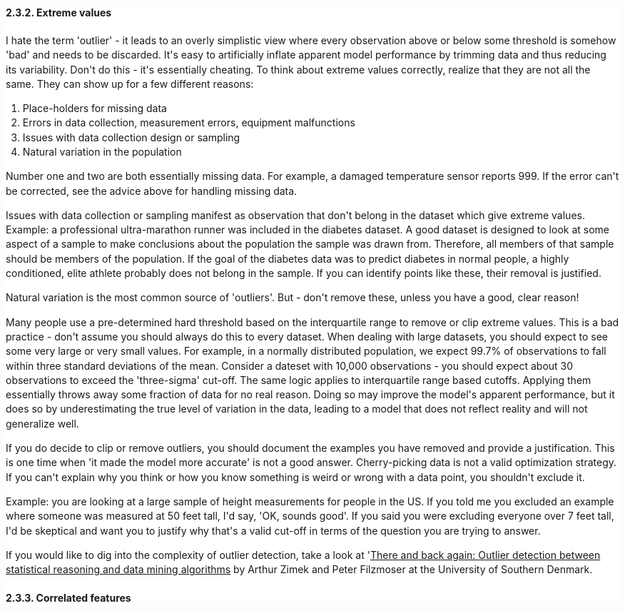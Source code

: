 #### 2.3.2. Extreme values

I hate the term 'outlier' - it leads to an overly simplistic view where every observation above or below some threshold is somehow 'bad' and needs to be discarded. It's easy to artificially inflate apparent model performance by trimming data and thus reducing its variability. Don't do this - it's essentially cheating. To think about extreme values correctly, realize that they are not all the same. They can show up for a few different reasons:

1. Place-holders for missing data
2. Errors in data collection, measurement errors, equipment malfunctions
3. Issues with data collection design or sampling
4. Natural variation in the population

Number one and two are both essentially missing data. For example, a damaged temperature sensor reports 999. If the error can't be corrected, see the advice above for handling missing data.

Issues with data collection or sampling manifest as observation that don't belong in the dataset which give extreme values. Example: a professional ultra-marathon runner was included in the diabetes dataset. A good dataset is designed to look at some aspect of a sample to make conclusions about the population the sample was drawn from. Therefore, all members of that sample should be members of the population. If the goal of the diabetes data was to predict diabetes in normal people, a highly conditioned, elite athlete probably does not belong in the sample. If you can identify points like these, their removal is justified.

Natural variation is the most common source of 'outliers'. But - don't remove these, unless you have a good, clear reason!

Many people use a pre-determined hard threshold based on the interquartile range to remove or clip extreme values. This is a bad practice - don't assume you should always do this to every dataset. When dealing with large datasets, you should expect to see some very large or very small values. For example, in a normally distributed population, we expect 99.7% of observations to fall within three standard deviations of the mean. Consider a dateset with 10,000 observations - you should expect about 30 observations to exceed the 'three-sigma' cut-off. The same logic applies to interquartile range based cutoffs. Applying them essentially throws away some fraction of data for no real reason. Doing so may improve the model's apparent performance, but it does so by underestimating the true level of variation in the data, leading to a model that does not reflect reality and will not generalize well.

If you do decide to clip or remove outliers, you should document the examples you have removed and provide a justification. This is one time when 'it made the model more accurate' is not a good answer. Cherry-picking data is not a valid optimization strategy. If you can't explain why you think or how you know something is weird or wrong with a data point, you shouldn't exclude it.

Example: you are looking at a large sample of height measurements for people in the US. If you told me you excluded an example where someone was measured at 50 feet tall, I'd say, 'OK, sounds good'. If you said you were excluding everyone over 7 feet tall, I'd be skeptical and want you to justify why that's a valid cut-off in terms of the question you are trying to answer.

If you would like to dig into the complexity of outlier detection, take a look at '[There and back again: Outlier detection between statistical reasoning and data mining algorithms](https://findresearcher.sdu.dk:8443/ws/files/153197807/There_and_Back_Again.pdf) by Arthur Zimek and Peter Filzmoser at the University of Southern Denmark.

#### 2.3.3. Correlated features
